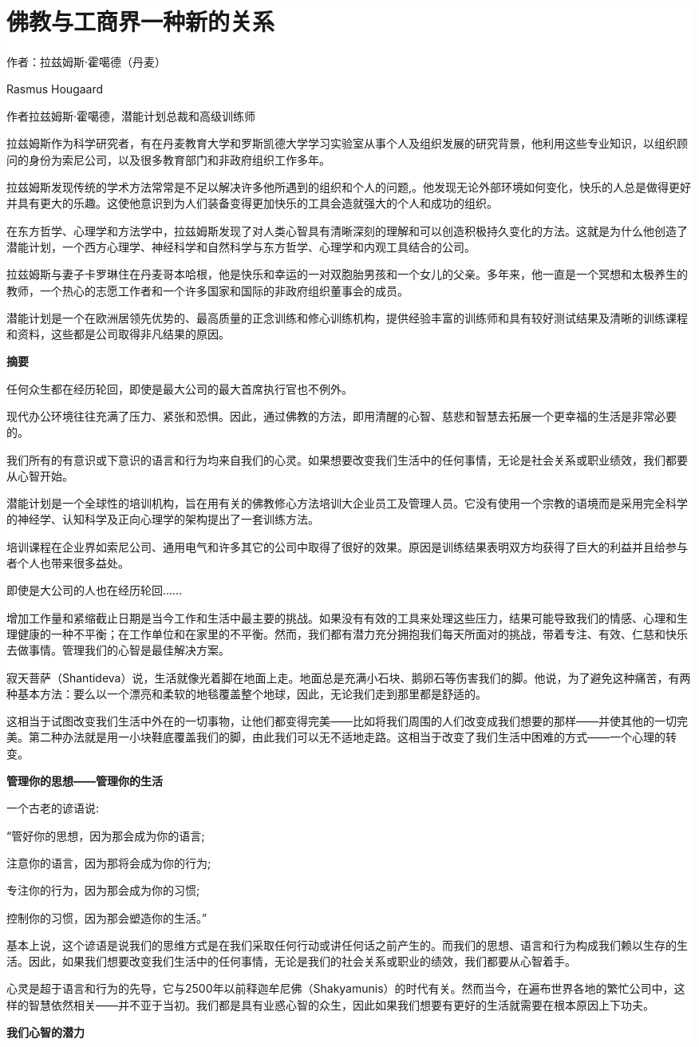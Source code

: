 # 佛教与工商界一种新的关系

作者：拉兹姆斯·霍噶德（丹麦）

Rasmus Hougaard

作者拉兹姆斯·霍噶德，潜能计划总裁和高级训练师

拉兹姆斯作为科学研究者，有在丹麦教育大学和罗斯凯德大学学习实验室从事个人及组织发展的研究背景，他利用这些专业知识，以组织顾问的身份为索尼公司，以及很多教育部门和非政府组织工作多年。

拉兹姆斯发现传统的学术方法常常是不足以解决许多他所遇到的组织和个人的问题,。他发现无论外部环境如何变化，快乐的人总是做得更好并具有更大的乐趣。这使他意识到为人们装备变得更加快乐的工具会造就强大的个人和成功的组织。

在东方哲学、心理学和方法学中，拉兹姆斯发现了对人类心智具有清晰深刻的理解和可以创造积极持久变化的方法。这就是为什么他创造了潜能计划，一个西方心理学、神经科学和自然科学与东方哲学、心理学和内观工具结合的公司。

拉兹姆斯与妻子卡罗琳住在丹麦哥本哈根，他是快乐和幸运的一对双胞胎男孩和一个女儿的父亲。多年来，他一直是一个冥想和太极养生的教师，一个热心的志愿工作者和一个许多国家和国际的非政府组织董事会的成员。

潜能计划是一个在欧洲居领先优势的、最高质量的正念训练和修心训练机构，提供经验丰富的训练师和具有较好测试结果及清晰的训练课程和资料，这些都是公司取得非凡结果的原因。

**摘要**

任何众生都在经历轮回，即使是最大公司的最大首席执行官也不例外。

现代办公环境往往充满了压力、紧张和恐惧。因此，通过佛教的方法，即用清醒的心智、慈悲和智慧去拓展一个更幸福的生活是非常必要的。

我们所有的有意识或下意识的语言和行为均来自我们的心灵。如果想要改变我们生活中的任何事情，无论是社会关系或职业绩效，我们都要从心智开始。

潜能计划是一个全球性的培训机构，旨在用有关的佛教修心方法培训大企业员工及管理人员。它没有使用一个宗教的语境而是采用完全科学的神经学、认知科学及正向心理学的架构提出了一套训练方法。

培训课程在企业界如索尼公司、通用电气和许多其它的公司中取得了很好的效果。原因是训练结果表明双方均获得了巨大的利益并且给参与者个人也带来很多益处。

即使是大公司的人也在经历轮回……

增加工作量和紧缩截止日期是当今工作和生活中最主要的挑战。如果没有有效的工具来处理这些压力，结果可能导致我们的情感、心理和生理健康的一种不平衡；在工作单位和在家里的不平衡。然而，我们都有潜力充分拥抱我们每天所面对的挑战，带着专注、有效、仁慈和快乐去做事情。管理我们的心智是最佳解决方案。

寂天菩萨（Shantideva）说，生活就像光着脚在地面上走。地面总是充满小石块、鹅卵石等伤害我们的脚。他说，为了避免这种痛苦，有两种基本方法：要么以一个漂亮和柔软的地毯覆盖整个地球，因此，无论我们走到那里都是舒适的。

这相当于试图改变我们生活中外在的一切事物，让他们都变得完美——比如将我们周围的人们改变成我们想要的那样——并使其他的一切完美。第二种办法就是用一小块鞋底覆盖我们的脚，由此我们可以无不适地走路。这相当于改变了我们生活中困难的方式——一个心理的转变。

**管理你的思想——管理你的生活**

一个古老的谚语说:

“管好你的思想，因为那会成为你的语言;

注意你的语言，因为那将会成为你的行为;

专注你的行为，因为那会成为你的习惯;

控制你的习惯，因为那会塑造你的生活。”

基本上说，这个谚语是说我们的思维方式是在我们采取任何行动或讲任何话之前产生的。而我们的思想、语言和行为构成我们赖以生存的生活。因此，如果我们想要改变我们生活中的任何事情，无论是我们的社会关系或职业的绩效，我们都要从心智着手。

心灵是超于语言和行为的先导，它与2500年以前释迦牟尼佛（Shakyamunis）的时代有关。然而当今，在遍布世界各地的繁忙公司中，这样的智慧依然相关——并不亚于当初。我们都是具有业惑心智的众生，因此如果我们想要有更好的生活就需要在根本原因上下功夫。

**我们心智的潜力**
